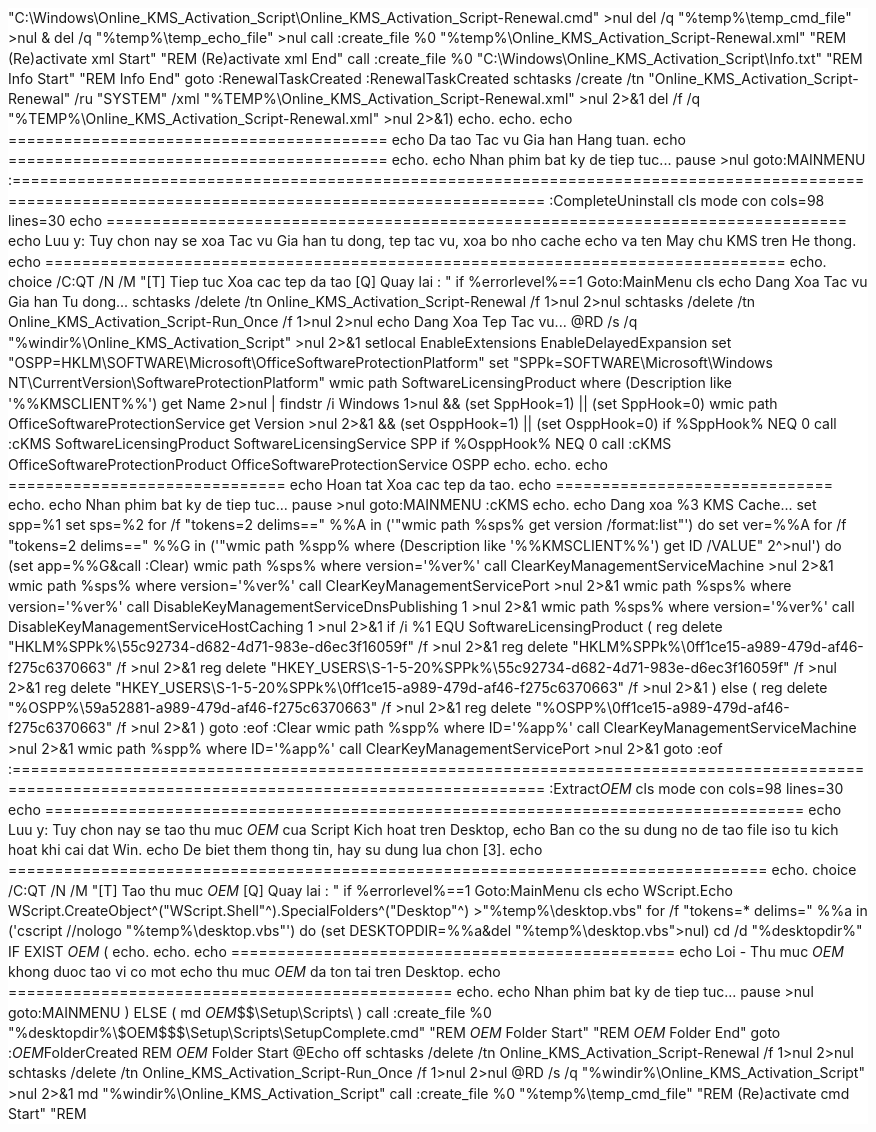 "C:\Windows\Online_KMS_Activation_Script\Online_KMS_Activation_Script-Renewal.cmd" >nul del /q "%temp%\temp_cmd_file" >nul & del /q "%temp%\temp_echo_file" >nul  call :create_file  %0 "%temp%\Online_KMS_Activation_Script-Renewal.xml" "REM (Re)activate xml Start" "REM (Re)activate xml End"  call :create_file  %0 "C:\Windows\Online_KMS_Activation_Script\Info.txt" "REM Info Start" "REM Info End"  goto :RenewalTaskCreated   :RenewalTaskCreated schtasks /create /tn "Online_KMS_Activation_Script-Renewal" /ru "SYSTEM" /xml "%TEMP%\Online_KMS_Activation_Script-Renewal.xml" >nul 2>&1 del /f /q "%TEMP%\Online_KMS_Activation_Script-Renewal.xml" >nul 2>&1) echo. echo. echo ========================================= echo     Da tao Tac vu Gia han Hang tuan. echo ========================================= echo. echo Nhan phim bat ky de tiep tuc... pause >nul goto:MAINMENU  :====================================================================================================================================================== :CompleteUninstall cls mode con cols=98 lines=30 echo       ================================================================================ echo        Luu y: Tuy chon nay se xoa Tac vu Gia han tu dong, tep tac vu, xoa bo nho cache echo               va ten May chu KMS tren He thong. echo       ================================================================================ echo. choice /C:QT /N /M "[T] Tiep tuc Xoa cac tep da tao [Q] Quay lai : "         if %errorlevel%==1 Goto:MainMenu 		cls 		 echo Dang Xoa Tac vu Gia han Tu dong... schtasks /delete /tn Online_KMS_Activation_Script-Renewal /f 1>nul 2>nul schtasks /delete /tn Online_KMS_Activation_Script-Run_Once /f 1>nul 2>nul echo Dang Xoa Tep Tac vu... @RD /s /q "%windir%\Online_KMS_Activation_Script" >nul 2>&1  setlocal EnableExtensions EnableDelayedExpansion set "OSPP=HKLM\SOFTWARE\Microsoft\OfficeSoftwareProtectionPlatform" set "SPPk=SOFTWARE\Microsoft\Windows NT\CurrentVersion\SoftwareProtectionPlatform" wmic path SoftwareLicensingProduct where (Description like '%%KMSCLIENT%%') get Name 2>nul | findstr /i Windows 1>nul && (set SppHook=1) || (set SppHook=0) wmic path OfficeSoftwareProtectionService get Version >nul 2>&1 && (set OsppHook=1) || (set OsppHook=0) if %SppHook% NEQ 0 call :cKMS SoftwareLicensingProduct SoftwareLicensingService SPP if %OsppHook% NEQ 0 call :cKMS OfficeSoftwareProtectionProduct OfficeSoftwareProtectionService OSPP echo. echo. echo ============================== echo  Hoan tat Xoa cac tep da tao. echo ============================== echo. echo Nhan phim bat ky de tiep tuc... pause >nul goto:MAINMENU  :cKMS echo. echo Dang xoa %3 KMS Cache... set spp=%1 set sps=%2 for /f "tokens=2 delims==" %%A in ('"wmic path %sps% get version /format:list"') do set ver=%%A for /f "tokens=2 delims==" %%G in ('"wmic path %spp% where (Description like '%%KMSCLIENT%%') get ID /VALUE" 2^>nul') do (set app=%%G&call :Clear) wmic path %sps% where version='%ver%' call ClearKeyManagementServiceMachine >nul 2>&1 wmic path %sps% where version='%ver%' call ClearKeyManagementServicePort >nul 2>&1 wmic path %sps% where version='%ver%' call DisableKeyManagementServiceDnsPublishing 1 >nul 2>&1 wmic path %sps% where version='%ver%' call DisableKeyManagementServiceHostCaching 1 >nul 2>&1 if /i %1 EQU SoftwareLicensingProduct ( reg delete "HKLM\%SPPk%\55c92734-d682-4d71-983e-d6ec3f16059f" /f >nul 2>&1 reg delete "HKLM\%SPPk%\0ff1ce15-a989-479d-af46-f275c6370663" /f >nul 2>&1 reg delete "HKEY_USERS\S-1-5-20\%SPPk%\55c92734-d682-4d71-983e-d6ec3f16059f" /f >nul 2>&1 reg delete "HKEY_USERS\S-1-5-20\%SPPk%\0ff1ce15-a989-479d-af46-f275c6370663" /f >nul 2>&1 ) else ( reg delete "%OSPP%\59a52881-a989-479d-af46-f275c6370663" /f >nul 2>&1 reg delete "%OSPP%\0ff1ce15-a989-479d-af46-f275c6370663" /f >nul 2>&1 ) goto :eof  :Clear wmic path %spp% where ID='%app%' call ClearKeyManagementServiceMachine >nul 2>&1 wmic path %spp% where ID='%app%' call ClearKeyManagementServicePort >nul 2>&1 goto :eof  :====================================================================================================================================================== :Extract$OEM$ cls mode con cols=98 lines=30 echo     ================================================================================== echo       Luu y: Tuy chon nay se tao thu muc $OEM$ cua Script Kich hoat tren Desktop,    echo              Ban co the su dung no de tao file iso tu kich hoat khi cai dat Win.  echo              De biet them thong tin, hay su dung lua chon [3]. echo     ================================================================================== echo. choice /C:QT /N /M "[T] Tao thu muc $OEM$ [Q] Quay lai : "         if %errorlevel%==1 Goto:MainMenu 		cls 		 echo WScript.Echo WScript.CreateObject^("WScript.Shell"^).SpecialFolders^("Desktop"^) >"%temp%\desktop.vbs" for /f "tokens=* delims=" %%a in ('cscript //nologo "%temp%\desktop.vbs"') do (set DESKTOPDIR=%%a&del "%temp%\desktop.vbs">nul) cd /d "%desktopdir%" IF EXIST $OEM$ ( echo. echo. echo               ================================================ echo                 Loi - Thu muc $OEM$ khong duoc tao vi co mot echo                       thu muc $OEM$ da ton tai tren Desktop. echo               ================================================ echo.  echo Nhan phim bat ky de tiep tuc... pause >nul goto:MAINMENU ) ELSE ( md $OEM$\$$\Setup\Scripts\ )  call :create_file  %0 "%desktopdir%\$OEM$\$$\Setup\Scripts\SetupComplete.cmd" "REM $OEM$ Folder Start" "REM $OEM$ Folder End"  goto :$OEM$FolderCreated  REM $OEM$ Folder Start @Echo off schtasks /delete /tn Online_KMS_Activation_Script-Renewal /f 1>nul 2>nul schtasks /delete /tn Online_KMS_Activation_Script-Run_Once /f 1>nul 2>nul @RD /s /q "%windir%\Online_KMS_Activation_Script" >nul 2>&1 md "%windir%\Online_KMS_Activation_Script"  call :create_file  %0 "%temp%\temp_cmd_file" "REM (Re)activate cmd Start" "REM